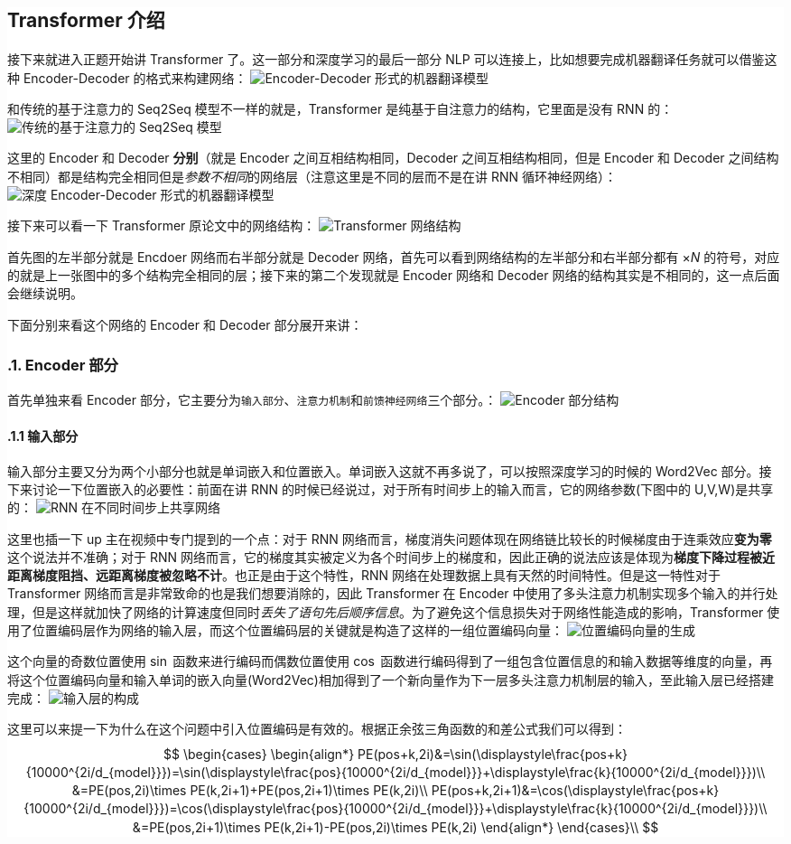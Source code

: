 ## Transformer 介绍

接下来就进入正题开始讲 Transformer 了。这一部分和深度学习的最后一部分 NLP 可以连接上，比如想要完成机器翻译任务就可以借鉴这种 Encoder-Decoder 的格式来构建网络：
![Encoder-Decoder 形式的机器翻译模型](https://pic4.zhimg.com/80/v2-35833201fcb27accb8d8f681cd2e70ba.png)

和传统的基于注意力的 Seq2Seq 模型不一样的就是，Transformer 是纯基于自注意力的结构，它里面是没有 RNN 的：
![传统的基于注意力的 Seq2Seq 模型](https://pic4.zhimg.com/80/v2-39e05ef0135de02e85cd1a9dfc4d318a.png)

这里的 Encoder 和 Decoder **分别**（就是 Encoder 之间互相结构相同，Decoder 之间互相结构相同，但是 Encoder 和 Decoder 之间结构不相同）都是结构完全相同但是*参数不相同*的网络层（注意这里是不同的层而不是在讲 RNN 循环神经网络）：
![深度 Encoder-Decoder 形式的机器翻译模型](https://pic4.zhimg.com/80/v2-11b920d7156676f91aa7b9568278cc77.png)

接下来可以看一下 Transformer 原论文中的网络结构：
![Transformer 网络结构](https://pic4.zhimg.com/80/v2-a9f2d5d2ad099db94660a09e0e7dbf3f.png)

首先图的左半部分就是 Encdoer 网络而右半部分就是 Decoder 网络，首先可以看到网络结构的左半部分和右半部分都有 $\times N$ 的符号，对应的就是上一张图中的多个结构完全相同的层；接下来的第二个发现就是 Encoder 网络和 Decoder 网络的结构其实是不相同的，这一点后面会继续说明。


下面分别来看这个网络的 Encoder 和 Decoder 部分展开来讲：

### .1. Encoder 部分
首先单独来看 Encoder 部分，它主要分为`输入部分`、`注意力机制`和`前馈神经网络`三个部分。：
![Encoder 部分结构](https://pic4.zhimg.com/80/v2-2ac0391bae1cff4d5a5d7854a847330c.png)


#### .1.1 输入部分

输入部分主要又分为两个小部分也就是单词嵌入和位置嵌入。单词嵌入这就不再多说了，可以按照深度学习的时候的 Word2Vec 部分。接下来讨论一下位置嵌入的必要性：前面在讲 RNN 的时候已经说过，对于所有时间步上的输入而言，它的网络参数(下图中的 U,V,W)是共享的：
![RNN 在不同时间步上共享网络](https://pic4.zhimg.com/80/v2-fff60d9cd815530a842d6ae3735f9ea0.png)

这里也插一下 up 主在视频中专门提到的一个点：对于 RNN 网络而言，梯度消失问题体现在网络链比较长的时候梯度由于连乘效应**变为零**这个说法并不准确；对于 RNN 网络而言，它的梯度其实被定义为各个时间步上的梯度和，因此正确的说法应该是体现为**梯度下降过程被近距离梯度阻挡、远距离梯度被忽略不计**。也正是由于这个特性，RNN 网络在处理数据上具有天然的时间特性。但是这一特性对于 Transformer 网络而言是非常致命的也是我们想要消除的，因此 Transformer 在 Encoder 中使用了多头注意力机制实现多个输入的并行处理，但是这样就加快了网络的计算速度但同时*丢失了语句先后顺序信息*。为了避免这个信息损失对于网络性能造成的影响，Transformer 使用了位置编码层作为网络的输入层，而这个位置编码层的关键就是构造了这样的一组位置编码向量：
![位置编码向量的生成](https://pic4.zhimg.com/80/v2-2fe53288d093630456122a5ebc392905.png)

这个向量的奇数位置使用 $\sin$ 函数来进行编码而偶数位置使用 $\cos$ 函数进行编码得到了一组包含位置信息的和输入数据等维度的向量，再将这个位置编码向量和输入单词的嵌入向量(Word2Vec)相加得到了一个新向量作为下一层多头注意力机制层的输入，至此输入层已经搭建完成：
![输入层的构成](https://pic4.zhimg.com/80/v2-baaef2e20cf4911ecc60d81b1d83a10d.png)

这里可以来提一下为什么在这个问题中引入位置编码是有效的。根据正余弦三角函数的和差公式我们可以得到：
$$
\begin{cases} \begin{align*} PE(pos+k,2i)&=\sin(\displaystyle\frac{pos+k}{10000^{2i/d_{model}}})=\sin(\displaystyle\frac{pos}{10000^{2i/d_{model}}}+\displaystyle\frac{k}{10000^{2i/d_{model}}})\\ &=PE(pos,2i)\times PE(k,2i+1)+PE(pos,2i+1)\times PE(k,2i)\\ PE(pos+k,2i+1)&=\cos(\displaystyle\frac{pos+k}{10000^{2i/d_{model}}})=\cos(\displaystyle\frac{pos}{10000^{2i/d_{model}}}+\displaystyle\frac{k}{10000^{2i/d_{model}}})\\ &=PE(pos,2i+1)\times PE(k,2i+1)-PE(pos,2i)\times PE(k,2i) \end{align*} \end{cases}\\
$$
